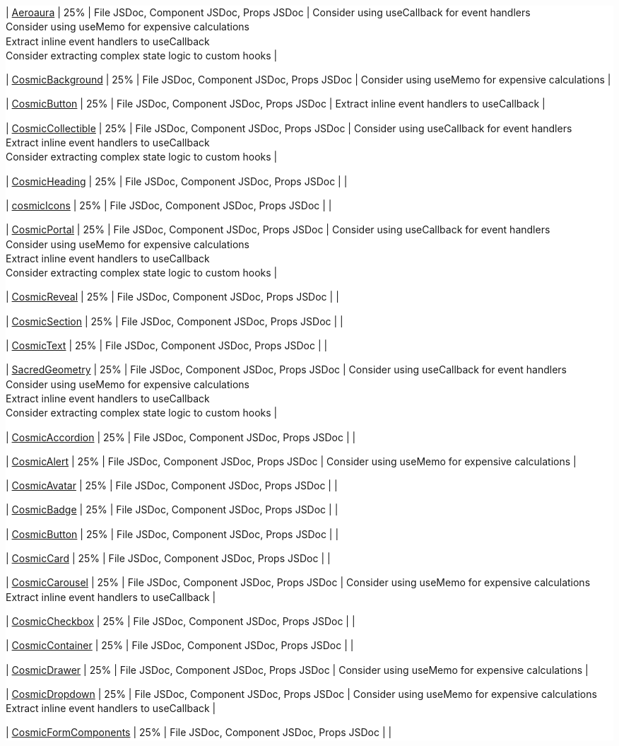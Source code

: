 | [Aeroaura](client/src/components/features/cosmic/Aeroaura.tsx) | 25% | File JSDoc, Component JSDoc, Props JSDoc | Consider using useCallback for event handlers<br>Consider using useMemo for expensive calculations<br>Extract inline event handlers to useCallback<br>Consider extracting complex state logic to custom hooks |

| [CosmicBackground](client/src/components/features/cosmic/CosmicBackground.tsx) | 25% | File JSDoc, Component JSDoc, Props JSDoc | Consider using useMemo for expensive calculations |

| [CosmicButton](client/src/components/features/cosmic/CosmicButton.tsx) | 25% | File JSDoc, Component JSDoc, Props JSDoc | Extract inline event handlers to useCallback |

| [CosmicCollectible](client/src/components/features/cosmic/CosmicCollectible.tsx) | 25% | File JSDoc, Component JSDoc, Props JSDoc | Consider using useCallback for event handlers<br>Extract inline event handlers to useCallback<br>Consider extracting complex state logic to custom hooks |

| [CosmicHeading](client/src/components/features/cosmic/CosmicHeading.tsx) | 25% | File JSDoc, Component JSDoc, Props JSDoc | |

| [cosmicIcons](client/src/components/features/cosmic/CosmicIcons.tsx) | 25% | File JSDoc, Component JSDoc, Props JSDoc | |

| [CosmicPortal](client/src/components/features/cosmic/CosmicPortal.tsx) | 25% | File JSDoc, Component JSDoc, Props JSDoc | Consider using useCallback for event handlers<br>Consider using useMemo for expensive calculations<br>Extract inline event handlers to useCallback<br>Consider extracting complex state logic to custom hooks |

| [CosmicReveal](client/src/components/features/cosmic/CosmicReveal.tsx) | 25% | File JSDoc, Component JSDoc, Props JSDoc | |

| [CosmicSection](client/src/components/features/cosmic/CosmicSection.tsx) | 25% | File JSDoc, Component JSDoc, Props JSDoc | |

| [CosmicText](client/src/components/features/cosmic/CosmicText.tsx) | 25% | File JSDoc, Component JSDoc, Props JSDoc | |

| [SacredGeometry](client/src/components/features/cosmic/SacredGeometry.tsx) | 25% | File JSDoc, Component JSDoc, Props JSDoc | Consider using useCallback for event handlers<br>Consider using useMemo for expensive calculations<br>Extract inline event handlers to useCallback<br>Consider extracting complex state logic to custom hooks |

| [CosmicAccordion](client/src/components/features/cosmic/cosmic-accordion.tsx) | 25% | File JSDoc, Component JSDoc, Props JSDoc | |

| [CosmicAlert](client/src/components/features/cosmic/cosmic-alert.tsx) | 25% | File JSDoc, Component JSDoc, Props JSDoc | Consider using useMemo for expensive calculations |

| [CosmicAvatar](client/src/components/features/cosmic/cosmic-avatar.tsx) | 25% | File JSDoc, Component JSDoc, Props JSDoc | |

| [CosmicBadge](client/src/components/features/cosmic/cosmic-badge.tsx) | 25% | File JSDoc, Component JSDoc, Props JSDoc | |

| [CosmicButton](client/src/components/features/cosmic/cosmic-button.tsx) | 25% | File JSDoc, Component JSDoc, Props JSDoc | |

| [CosmicCard](client/src/components/features/cosmic/cosmic-card.tsx) | 25% | File JSDoc, Component JSDoc, Props JSDoc | |

| [CosmicCarousel](client/src/components/features/cosmic/cosmic-carousel.tsx) | 25% | File JSDoc, Component JSDoc, Props JSDoc | Consider using useMemo for expensive calculations<br>Extract inline event handlers to useCallback |

| [CosmicCheckbox](client/src/components/features/cosmic/cosmic-checkbox.tsx) | 25% | File JSDoc, Component JSDoc, Props JSDoc | |

| [CosmicContainer](client/src/components/features/cosmic/cosmic-container.tsx) | 25% | File JSDoc, Component JSDoc, Props JSDoc | |

| [CosmicDrawer](client/src/components/features/cosmic/cosmic-drawer.tsx) | 25% | File JSDoc, Component JSDoc, Props JSDoc | Consider using useMemo for expensive calculations |

| [CosmicDropdown](client/src/components/features/cosmic/cosmic-dropdown.tsx) | 25% | File JSDoc, Component JSDoc, Props JSDoc | Consider using useMemo for expensive calculations<br>Extract inline event handlers to useCallback |

| [CosmicFormComponents](client/src/components/features/cosmic/cosmic-form.tsx) | 25% | File JSDoc, Component JSDoc, Props JSDoc | |
